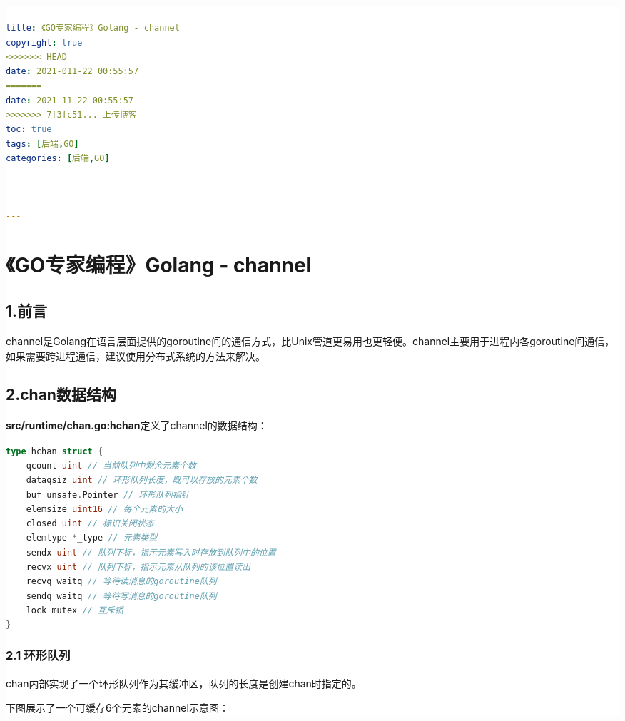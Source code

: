 ```yaml
---
title: 《GO专家编程》Golang - channel
copyright: true
<<<<<<< HEAD
date: 2021-011-22 00:55:57
=======
date: 2021-11-22 00:55:57
>>>>>>> 7f3fc51... 上传博客
toc: true
tags: [后端,GO]
categories: [后端,GO]



---
```


# 《GO专家编程》Golang - channel 



## 1.前言

channel是Golang在语言层面提供的goroutine间的通信方式，比Unix管道更易用也更轻便。channel主要用于进程内各goroutine间通信，如果需要跨进程通信，建议使用分布式系统的方法来解决。

## 2.chan数据结构

**src/runtime/chan.go:hchan**定义了channel的数据结构：

```go
type hchan struct {
    qcount uint // 当前队列中剩余元素个数
    dataqsiz uint // 环形队列长度，既可以存放的元素个数
    buf unsafe.Pointer // 环形队列指针
    elemsize uint16 // 每个元素的大小
    closed uint // 标识关闭状态
    elemtype *_type // 元素类型
    sendx uint // 队列下标，指示元素写入时存放到队列中的位置
    recvx uint // 队列下标，指示元素从队列的该位置读出
    recvq waitq // 等待读消息的goroutine队列
    sendq waitq // 等待写消息的goroutine队列
    lock mutex // 互斥锁
}
```

### 2.1 环形队列

chan内部实现了一个环形队列作为其缓冲区，队列的长度是创建chan时指定的。

下图展示了一个可缓存6个元素的channel示意图：
